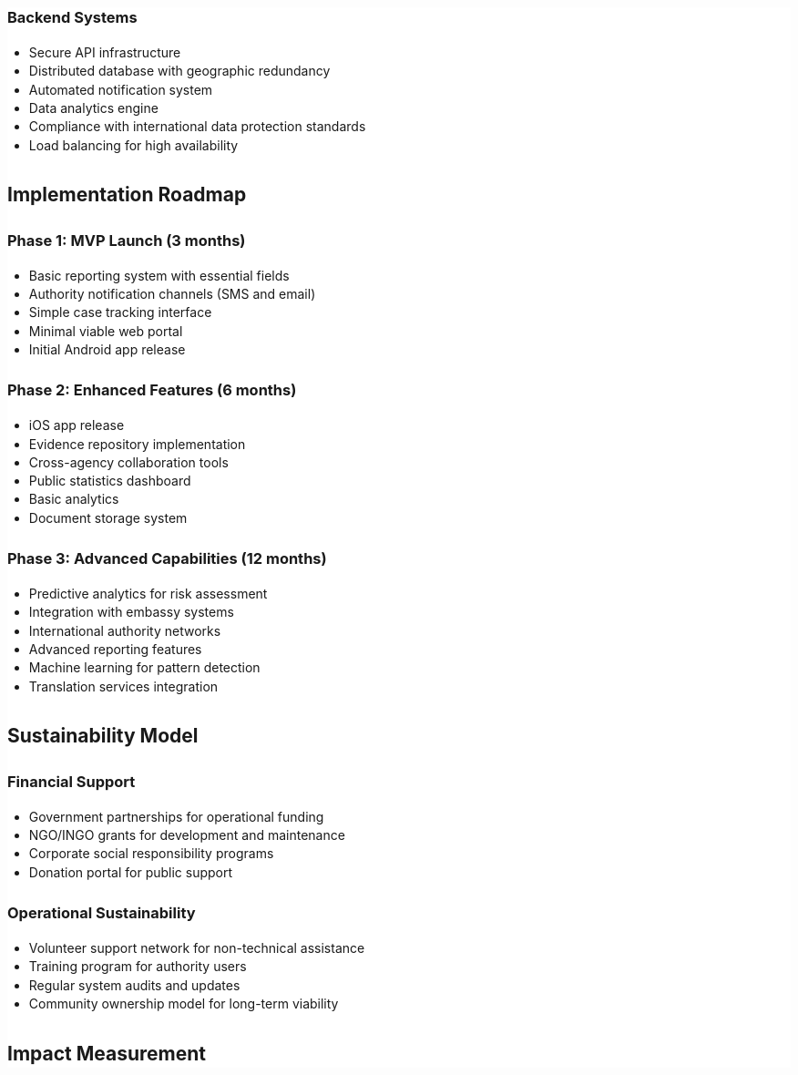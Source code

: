 ### Backend Systems
- Secure API infrastructure
- Distributed database with geographic redundancy
- Automated notification system
- Data analytics engine
- Compliance with international data protection standards
- Load balancing for high availability

## Implementation Roadmap

### Phase 1: MVP Launch (3 months)
- Basic reporting system with essential fields
- Authority notification channels (SMS and email)
- Simple case tracking interface
- Minimal viable web portal
- Initial Android app release

### Phase 2: Enhanced Features (6 months)
- iOS app release
- Evidence repository implementation
- Cross-agency collaboration tools
- Public statistics dashboard
- Basic analytics
- Document storage system

### Phase 3: Advanced Capabilities (12 months)
- Predictive analytics for risk assessment
- Integration with embassy systems
- International authority networks
- Advanced reporting features
- Machine learning for pattern detection
- Translation services integration

## Sustainability Model

### Financial Support
- Government partnerships for operational funding
- NGO/INGO grants for development and maintenance
- Corporate social responsibility programs
- Donation portal for public support

### Operational Sustainability
- Volunteer support network for non-technical assistance
- Training program for authority users
- Regular system audits and updates
- Community ownership model for long-term viability

## Impact Measurement
